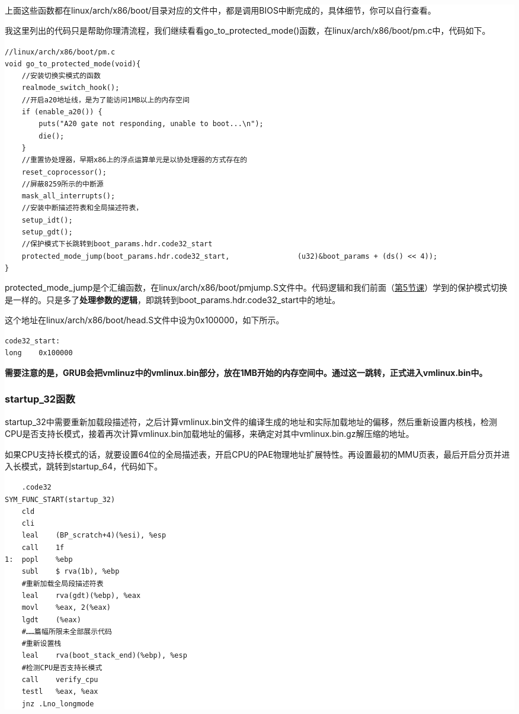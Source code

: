 上面这些函数都在linux/arch/x86/boot/目录对应的文件中，都是调用BIOS中断完成的，具体细节，你可以自行查看。

我这里列出的代码只是帮助你理清流程，我们继续看看go\_to\_protected\_mode()函数，在linux/arch/x86/boot/pm.c中，代码如下。

```
//linux/arch/x86/boot/pm.c
void go_to_protected_mode(void){    
    //安装切换实模式的函数
    realmode_switch_hook();
    //开启a20地址线，是为了能访问1MB以上的内存空间
    if (enable_a20()) {        
        puts("A20 gate not responding, unable to boot...\n");
        die();    
    }
    //重置协处理器，早期x86上的浮点运算单元是以协处理器的方式存在的    
    reset_coprocessor();
    //屏蔽8259所示的中断源   
    mask_all_interrupts();
    //安装中断描述符表和全局描述符表，    
    setup_idt();    
    setup_gdt();
    //保护模式下长跳转到boot_params.hdr.code32_start
    protected_mode_jump(boot_params.hdr.code32_start,                (u32)&boot_params + (ds() << 4));
}

```

protected\_mode\_jump是个汇编函数，在linux/arch/x86/boot/pmjump.S文件中。代码逻辑和我们前面（[第5节课](https://time.geekbang.org/column/article/375278)）学到的保护模式切换是一样的。只是多了**处理参数的逻辑**，即跳转到boot\_params.hdr.code32\_start中的地址。

这个地址在linux/arch/x86/boot/head.S文件中设为0x100000，如下所示。

```
code32_start:
long	0x100000

```

**需要注意的是，GRUB会把vmlinuz中的vmlinux.bin部分，放在1MB开始的内存空间中。通过这一跳转，正式进入vmlinux.bin中。**

### startup\_32函数

startup\_32中需要重新加载段描述符，之后计算vmlinux.bin文件的编译生成的地址和实际加载地址的偏移，然后重新设置内核栈，检测CPU是否支持长模式，接着再次计算vmlinux.bin加载地址的偏移，来确定对其中vmlinux.bin.gz解压缩的地址。

如果CPU支持长模式的话，就要设置64位的全局描述表，开启CPU的PAE物理地址扩展特性。再设置最初的MMU页表，最后开启分页并进入长模式，跳转到startup\_64，代码如下。

```
	.code32
SYM_FUNC_START(startup_32)
	cld
	cli
	leal	(BP_scratch+4)(%esi), %esp
	call	1f
1:	popl	%ebp
	subl	$ rva(1b), %ebp
    #重新加载全局段描述符表
	leal	rva(gdt)(%ebp), %eax
	movl	%eax, 2(%eax)
	lgdt	(%eax)
    #……篇幅所限未全部展示代码
    #重新设置栈
	leal	rva(boot_stack_end)(%ebp), %esp
    #检测CPU是否支持长模式
	call	verify_cpu
	testl	%eax, %eax
	jnz	.Lno_longmode
```